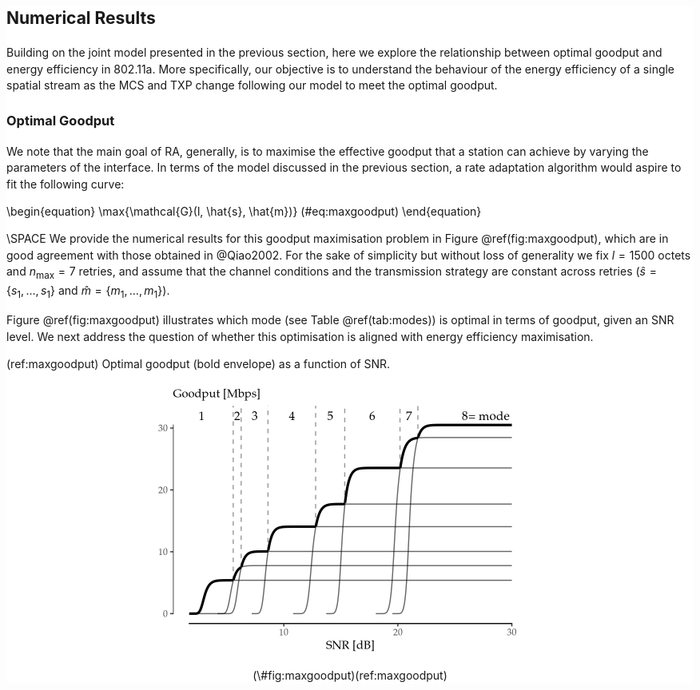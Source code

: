 ## Numerical Results

Building on the joint model presented in the previous section, here we explore the relationship between optimal goodput and energy efficiency in 802.11a. More specifically, our objective is to understand the behaviour of the energy efficiency of a single spatial stream as the MCS and TXP change following our model to meet the optimal goodput.


### Optimal Goodput

We note that the main goal of RA, generally, is to maximise the effective goodput that a station can achieve by varying the parameters of the interface. In terms of the model discussed in the previous section, a rate adaptation algorithm would aspire to fit the following curve:

\begin{equation}
 \max{\mathcal{G}(l, \hat{s}, \hat{m})} (\#eq:maxgoodput)
\end{equation}

\SPACE
We provide the numerical results for this goodput maximisation problem in Figure \@ref(fig:maxgoodput), which are in good agreement with those obtained in @Qiao2002. For the sake of simplicity but without loss of generality we fix $l=1500$ octets and $n_\mathrm{max}=7$ retries, and assume that the channel conditions and the transmission strategy are constant across retries ($\hat{s}=\{s_1, \ldots, s_1\}$ and $\hat{m}=\{m_1, \ldots, m_1\}$).

Figure \@ref(fig:maxgoodput) illustrates which mode (see Table \@ref(tab:modes)) is optimal in terms of goodput, given an SNR level. We next address the question of whether this optimisation is aligned with energy efficiency maximisation.

(ref:maxgoodput) Optimal goodput (bold envelope) as a function of SNR.

<div class="figure" style="text-align: center">
<img src="06-ra-tpc_files/figure-html/maxgoodput-1.png" alt="(ref:maxgoodput)" width="480" />
<p class="caption">(\#fig:maxgoodput)(ref:maxgoodput)</p>
</div>

